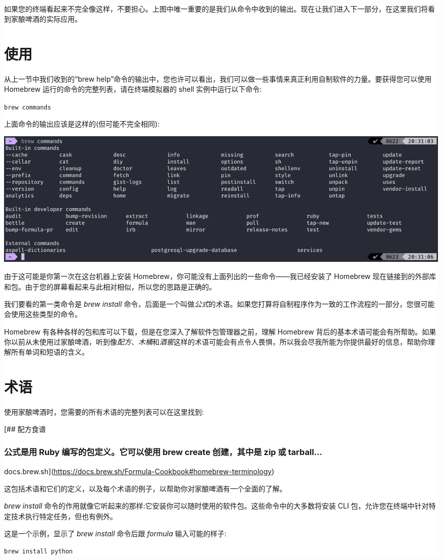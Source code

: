 如果您的终端看起来不完全像这样，不要担心。上图中唯一重要的是我们从命令中收到的输出。现在让我们进入下一部分，在这里我们将看到家酿啤酒的实际应用。

# 使用

从上一节中我们收到的“brew help”命令的输出中，您也许可以看出，我们可以做一些事情来真正利用自制软件的力量。要获得您可以使用 Homebrew 运行的命令的完整列表，请在终端模拟器的 shell 实例中运行以下命令:

```
brew commands
```

上面命令的输出应该是这样的(但可能不完全相同):

![](img/265767e54dc9e2d6a6bf374499099841.png)

由于这可能是你第一次在这台机器上安装 Homebrew，你可能没有上面列出的一些命令——我已经安装了 Homebrew 现在链接到的外部库和包。由于您的屏幕看起来与此相对相似，所以您的思路是正确的。

我们要看的第一类命令是 *brew install* 命令，后面是一个叫做*公式*的术语。如果您打算将自制程序作为一致的工作流程的一部分，您很可能会使用这些类型的命令。

Homebrew 有各种各样的包和库可以下载，但是在您深入了解软件包管理器之前，理解 Homebrew 背后的基本术语可能会有所帮助。如果你以前从未使用过家酿啤酒，听到像*配方*、*木桶*和*酒窖*这样的术语可能会有点令人畏惧，所以我会尽我所能为你提供最好的信息，帮助你理解所有单词和短语的含义。

# 术语

使用家酿啤酒时，您需要的所有术语的完整列表可以在这里找到:

[](https://docs.brew.sh/Formula-Cookbook#homebrew-terminology) [## 配方食谱

### 公式是用 Ruby 编写的包定义。它可以使用 brew create 创建，其中是 zip 或 tarball…

docs.brew.sh](https://docs.brew.sh/Formula-Cookbook#homebrew-terminology) 

这包括术语和它们的定义，以及每个术语的例子，以帮助你对家酿啤酒有一个全面的了解。

*brew install* 命令的作用就像它听起来的那样:它安装你可以随时使用的软件包。这些命令中的大多数将安装 CLI 包，允许您在终端中针对特定技术执行特定任务，但也有例外。

这是一个示例，显示了 *brew install* 命令后跟 *formula* 输入可能的样子:

```
brew install python
```
